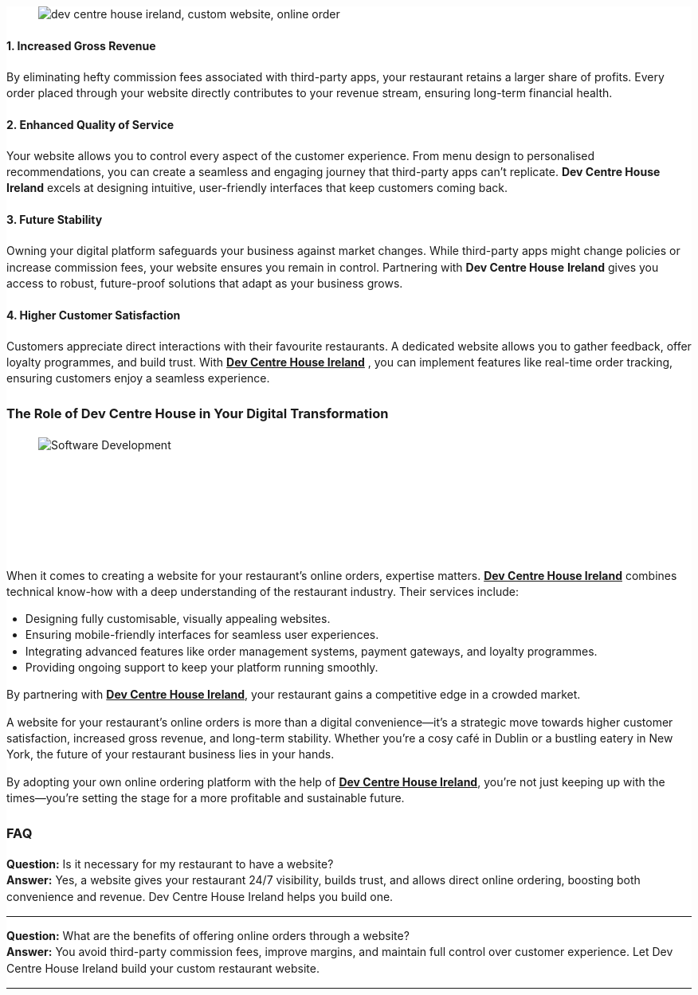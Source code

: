 <figure class="wp-block-image size-large"><img alt="dev centre house ireland, custom website, online order " class="wp-image-414" decoding="async" height="576" sizes="(max-width: 1024px) 100vw, 1024px" src="https://www.devcentrehouse.eu/blogs/wp-content/uploads/2025/01/article-photos-8-1024x576.jpg" srcset="https://www.devcentrehouse.eu/blogs/wp-content/uploads/2025/01/article-photos-8-1024x576.jpg 1024w, https://www.devcentrehouse.eu/blogs/wp-content/uploads/2025/01/article-photos-8-300x169.jpg 300w, https://www.devcentrehouse.eu/blogs/wp-content/uploads/2025/01/article-photos-8-768x432.jpg 768w, https://www.devcentrehouse.eu/blogs/wp-content/uploads/2025/01/article-photos-8-1536x864.jpg 1536w, https://www.devcentrehouse.eu/blogs/wp-content/uploads/2025/01/article-photos-8.jpg 1920w" width="1024"/></figure>
<h4 class="wp-block-heading has-base-font-size">1. <strong>Increased Gross Revenue</strong></h4>
<p>By eliminating hefty commission fees associated with third-party apps, your restaurant retains a larger share of profits. Every order placed through your website directly contributes to your revenue stream, ensuring long-term financial health.</p>
<h4 class="wp-block-heading has-base-font-size">2. <strong>Enhanced Quality of Service</strong></h4>
<p>Your website allows you to control every aspect of the customer experience. From menu design to personalised recommendations, you can create a seamless and engaging journey that third-party apps can’t replicate. <strong>Dev Centre House</strong> <strong>Ireland</strong> excels at designing intuitive, user-friendly interfaces that keep customers coming back.</p>
<h4 class="wp-block-heading has-base-font-size">3. <strong>Future Stability</strong></h4>
<p>Owning your digital platform safeguards your business against market changes. While third-party apps might change policies or increase commission fees, your website ensures you remain in control. Partnering with <strong>Dev Centre House</strong> <strong>Ireland</strong> gives you access to robust, future-proof solutions that adapt as your business grows.</p>
<h4 class="wp-block-heading has-base-font-size">4. <strong>Higher Customer Satisfaction</strong></h4>
<p>Customers appreciate direct interactions with their favourite restaurants. A dedicated website allows you to gather feedback, offer loyalty programmes, and build trust. With <strong><a href="https://www.devcentrehouse.eu/en/services/custom-software-development">Dev Centre House Ireland</a></strong> , you can implement features like real-time order tracking, ensuring customers enjoy a seamless experience.</p>
<h3 class="wp-block-heading has-medium-font-size"><strong>The Role of Dev Centre House in Your Digital Transformation</strong></h3>
<figure class="wp-block-image size-large"><img alt="Software Development " class="wp-image-327" decoding="async" height="576" loading="lazy" sizes="auto, (max-width: 1024px) 100vw, 1024px" src="https://www.devcentrehouse.eu/blogs/wp-content/uploads/2024/12/Untitled-design-1024x576.jpg" srcset="https://www.devcentrehouse.eu/blogs/wp-content/uploads/2024/12/Untitled-design-1024x576.jpg 1024w, https://www.devcentrehouse.eu/blogs/wp-content/uploads/2024/12/Untitled-design-300x169.jpg 300w, https://www.devcentrehouse.eu/blogs/wp-content/uploads/2024/12/Untitled-design-768x432.jpg 768w, https://www.devcentrehouse.eu/blogs/wp-content/uploads/2024/12/Untitled-design-1536x864.jpg 1536w, https://www.devcentrehouse.eu/blogs/wp-content/uploads/2024/12/Untitled-design.jpg 1920w" width="1024"/></figure>
<p>When it comes to creating a website for your restaurant’s online orders, expertise matters. <strong><a href="https://www.devcentrehouse.eu/en/services/web-development">Dev Centre House Ireland</a></strong> combines technical know-how with a deep understanding of the restaurant industry. Their services include:</p>
<ul class="wp-block-list">
<li>Designing fully customisable, visually appealing websites.</li>
<li>Ensuring mobile-friendly interfaces for seamless user experiences.</li>
<li>Integrating advanced features like order management systems, payment gateways, and loyalty programmes.</li>
<li>Providing ongoing support to keep your platform running smoothly.</li>
</ul>
<p>By partnering with <strong><a href="https://www.devcentrehouse.eu/en/">Dev Centre House Ireland</a></strong>, your restaurant gains a competitive edge in a crowded market.</p>
<p>A website for your restaurant’s online orders is more than a digital convenience—it’s a strategic move towards higher customer satisfaction, increased gross revenue, and long-term stability. Whether you’re a cosy café in Dublin or a bustling eatery in New York, the future of your restaurant business lies in your hands.</p>
<p>By adopting your own online ordering platform with the help of <a href="https://www.devcentrehouse.eu/en/"><strong>Dev Centre House Ireland</strong></a>, you’re not just keeping up with the times—you’re setting the stage for a more profitable and sustainable future.</p>
<h3 class="wp-block-heading has-medium-font-size"><strong>FAQ</strong></h3>
<p><strong>Question:</strong> Is it necessary for my restaurant to have a website?<br/><strong>Answer:</strong> Yes, a website gives your restaurant 24/7 visibility, builds trust, and allows direct online ordering, boosting both convenience and revenue. Dev Centre House Ireland helps you build one.</p>
<hr class="wp-block-separator has-alpha-channel-opacity"/>
<p><strong>Question:</strong> What are the benefits of offering online orders through a website?<br/><strong>Answer:</strong> You avoid third-party commission fees, improve margins, and maintain full control over customer experience. Let Dev Centre House Ireland build your custom restaurant website.</p>
<hr class="wp-block-separator has-alpha-channel-opacity"/>
